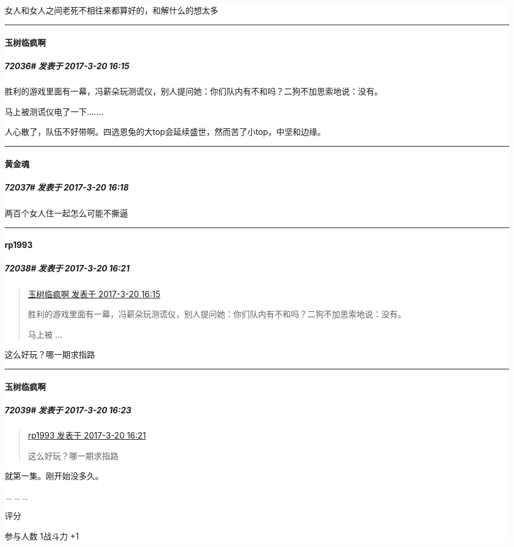 
女人和女人之间老死不相往来都算好的，和解什么的想太多


-----

####  玉树临疯啊  
##### 72036#       发表于 2017-3-20 16:15


胜利的游戏里面有一幕，冯薪朵玩测谎仪，别人提问她：你们队内有不和吗？二狗不加思索地说：没有。

马上被测谎仪电了一下.......


人心散了，队伍不好带啊。四选恩兔的大top会延续盛世，然而苦了小top，中坚和边缘。


-----

####  黄金魂  
##### 72037#       发表于 2017-3-20 16:18


两百个女人住一起怎么可能不撕逼


-----

####  rp1993  
##### 72038#       发表于 2017-3-20 16:21


<blockquote><a href="httphttps://bbs.saraba1st.com/2b/forum.php?mod=redirect&amp;goto=findpost&amp;pid=35481180&amp;ptid=1105387" target="_blank">玉树临疯啊 发表于 2017-3-20 16:15</a>

胜利的游戏里面有一幕，冯薪朵玩测谎仪，别人提问她：你们队内有不和吗？二狗不加思索地说：没有。

马上被 ...</blockquote>
这么好玩？哪一期求指路


-----

####  玉树临疯啊  
##### 72039#       发表于 2017-3-20 16:23


<blockquote><a href="httphttps://bbs.saraba1st.com/2b/forum.php?mod=redirect&amp;goto=findpost&amp;pid=35481224&amp;ptid=1105387" target="_blank">rp1993 发表于 2017-3-20 16:21</a>

这么好玩？哪一期求指路</blockquote>
就第一集。刚开始没多久。


﹍﹍﹍

评分


 参与人数 1战斗力 +1
